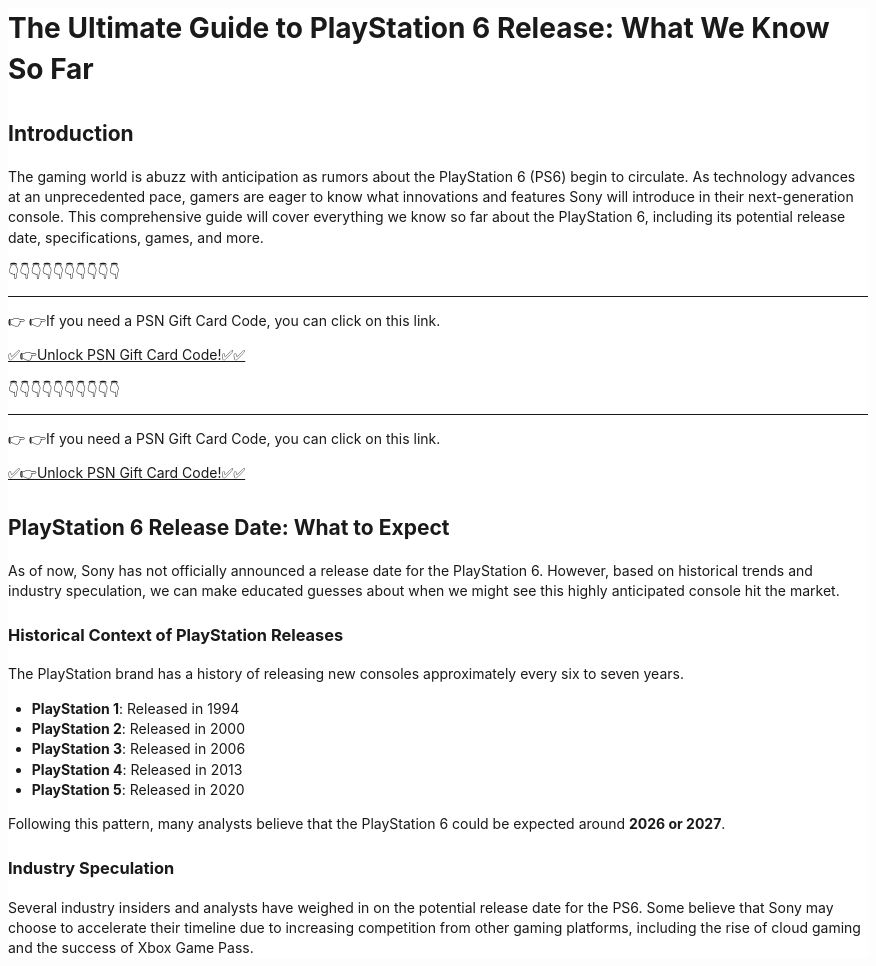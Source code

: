 
# The Ultimate Guide to PlayStation 6 Release: What We Know So Far

## Introduction

The gaming world is abuzz with anticipation as rumors about the PlayStation 6 (PS6) begin to circulate. As technology advances at an unprecedented pace, gamers are eager to know what innovations and features Sony will introduce in their next-generation console. This comprehensive guide will cover everything we know so far about the PlayStation 6, including its potential release date, specifications, games, and more. 


👇👇👇👇👇👇👇👇👇👇

---

👉 👉If you need a PSN Gift Card Code, you can click on this link.

[✅👉Unlock PSN Gift Card Code!✅✅ ](https://therewardgate.com/free-psn/)


👇👇👇👇👇👇👇👇👇👇

---

👉 👉If you need a PSN Gift Card Code, you can click on this link.

[✅👉Unlock PSN Gift Card Code!✅✅ ](https://therewardgate.com/free-psn/)



## PlayStation 6 Release Date: What to Expect

As of now, Sony has not officially announced a release date for the PlayStation 6. However, based on historical trends and industry speculation, we can make educated guesses about when we might see this highly anticipated console hit the market.

### Historical Context of PlayStation Releases

The PlayStation brand has a history of releasing new consoles approximately every six to seven years. 

- **PlayStation 1**: Released in 1994
- **PlayStation 2**: Released in 2000
- **PlayStation 3**: Released in 2006
- **PlayStation 4**: Released in 2013
- **PlayStation 5**: Released in 2020

Following this pattern, many analysts believe that the PlayStation 6 could be expected around **2026 or 2027**. 

### Industry Speculation

Several industry insiders and analysts have weighed in on the potential release date for the PS6. Some believe that Sony may choose to accelerate their timeline due to increasing competition from other gaming platforms, including the rise of cloud gaming and the success of Xbox Game Pass.
